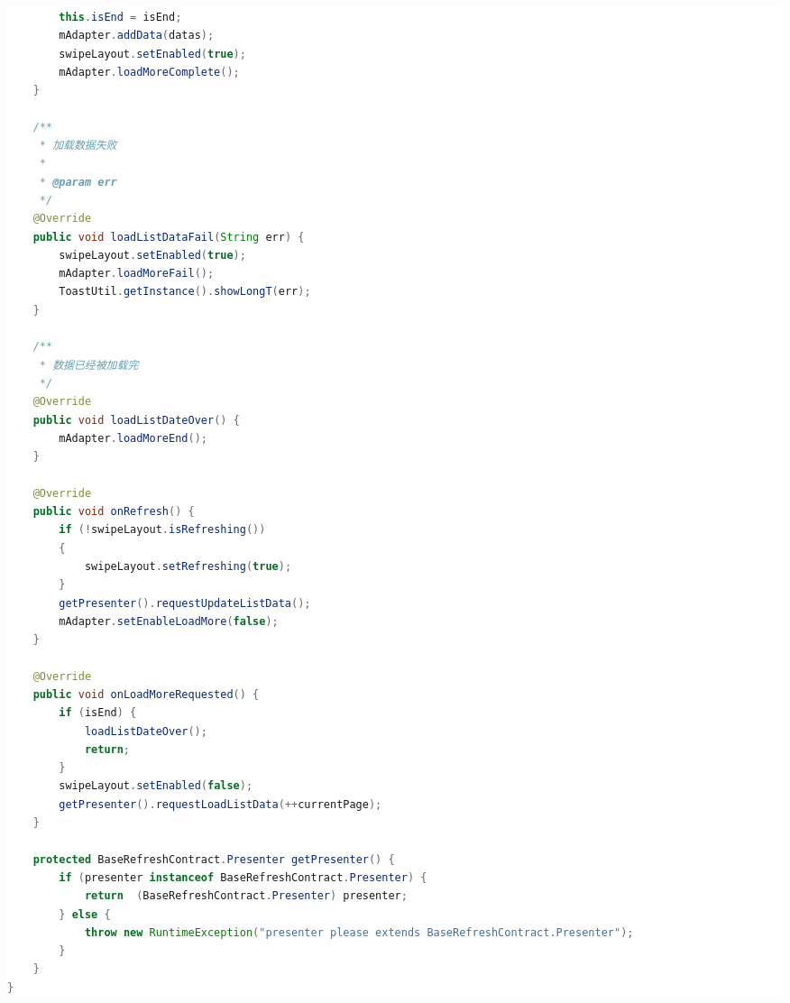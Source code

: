 ``` java
        this.isEnd = isEnd;
        mAdapter.addData(datas);
        swipeLayout.setEnabled(true);
        mAdapter.loadMoreComplete();
    }

    /**
     * 加载数据失败
     *
     * @param err
     */
    @Override
    public void loadListDataFail(String err) {
        swipeLayout.setEnabled(true);
        mAdapter.loadMoreFail();
        ToastUtil.getInstance().showLongT(err);
    }

    /**
     * 数据已经被加载完
     */
    @Override
    public void loadListDateOver() {
        mAdapter.loadMoreEnd();
    }

    @Override
    public void onRefresh() {
        if (!swipeLayout.isRefreshing())
        {
            swipeLayout.setRefreshing(true);
        }
        getPresenter().requestUpdateListData();
        mAdapter.setEnableLoadMore(false);
    }

    @Override
    public void onLoadMoreRequested() {
        if (isEnd) {
            loadListDateOver();
            return;
        }
        swipeLayout.setEnabled(false);
        getPresenter().requestLoadListData(++currentPage);
    }

    protected BaseRefreshContract.Presenter getPresenter() {
        if (presenter instanceof BaseRefreshContract.Presenter) {
            return  (BaseRefreshContract.Presenter) presenter;
        } else {
            throw new RuntimeException("presenter please extends BaseRefreshContract.Presenter");
        }
    }
}
```
